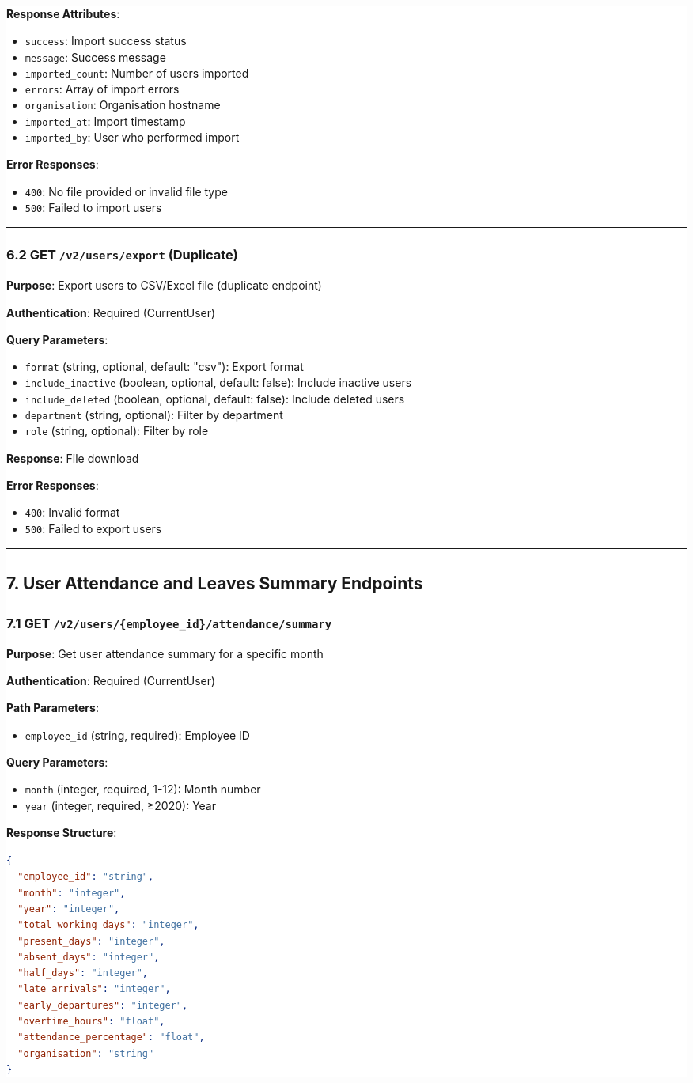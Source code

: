 **Response Attributes**:
- `success`: Import success status
- `message`: Success message
- `imported_count`: Number of users imported
- `errors`: Array of import errors
- `organisation`: Organisation hostname
- `imported_at`: Import timestamp
- `imported_by`: User who performed import

**Error Responses**:
- `400`: No file provided or invalid file type
- `500`: Failed to import users

---

### 6.2 GET `/v2/users/export` (Duplicate)
**Purpose**: Export users to CSV/Excel file (duplicate endpoint)

**Authentication**: Required (CurrentUser)

**Query Parameters**:
- `format` (string, optional, default: "csv"): Export format
- `include_inactive` (boolean, optional, default: false): Include inactive users
- `include_deleted` (boolean, optional, default: false): Include deleted users
- `department` (string, optional): Filter by department
- `role` (string, optional): Filter by role

**Response**: File download

**Error Responses**:
- `400`: Invalid format
- `500`: Failed to export users

---

## 7. User Attendance and Leaves Summary Endpoints

### 7.1 GET `/v2/users/{employee_id}/attendance/summary`
**Purpose**: Get user attendance summary for a specific month

**Authentication**: Required (CurrentUser)

**Path Parameters**:
- `employee_id` (string, required): Employee ID

**Query Parameters**:
- `month` (integer, required, 1-12): Month number
- `year` (integer, required, ≥2020): Year

**Response Structure**:
```json
{
  "employee_id": "string",
  "month": "integer",
  "year": "integer",
  "total_working_days": "integer",
  "present_days": "integer",
  "absent_days": "integer",
  "half_days": "integer",
  "late_arrivals": "integer",
  "early_departures": "integer",
  "overtime_hours": "float",
  "attendance_percentage": "float",
  "organisation": "string"
}
```

